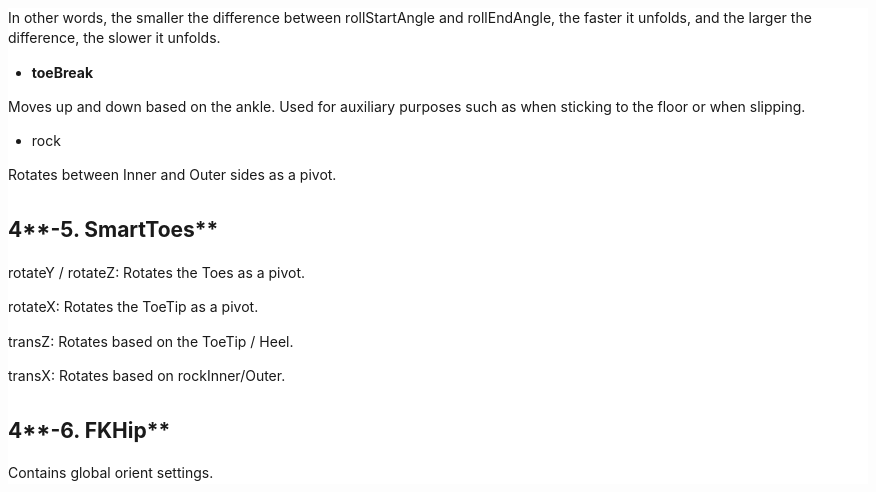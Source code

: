 In other words, the smaller the difference between rollStartAngle and rollEndAngle,
the faster it unfolds,
and the larger the difference, the slower it unfolds.

- **toeBreak**

Moves up and down based on the ankle. Used for auxiliary purposes such as when sticking to the floor or when slipping.

- rock

Rotates between Inner and Outer sides as a pivot.

## 4**-5. SmartToes**

rotateY / rotateZ: Rotates the Toes as a pivot.

rotateX: Rotates the ToeTip as a pivot.

transZ: Rotates based on the ToeTip / Heel.

transX: Rotates based on rockInner/Outer.

## 4**-6. FKHip**

Contains global orient settings.
